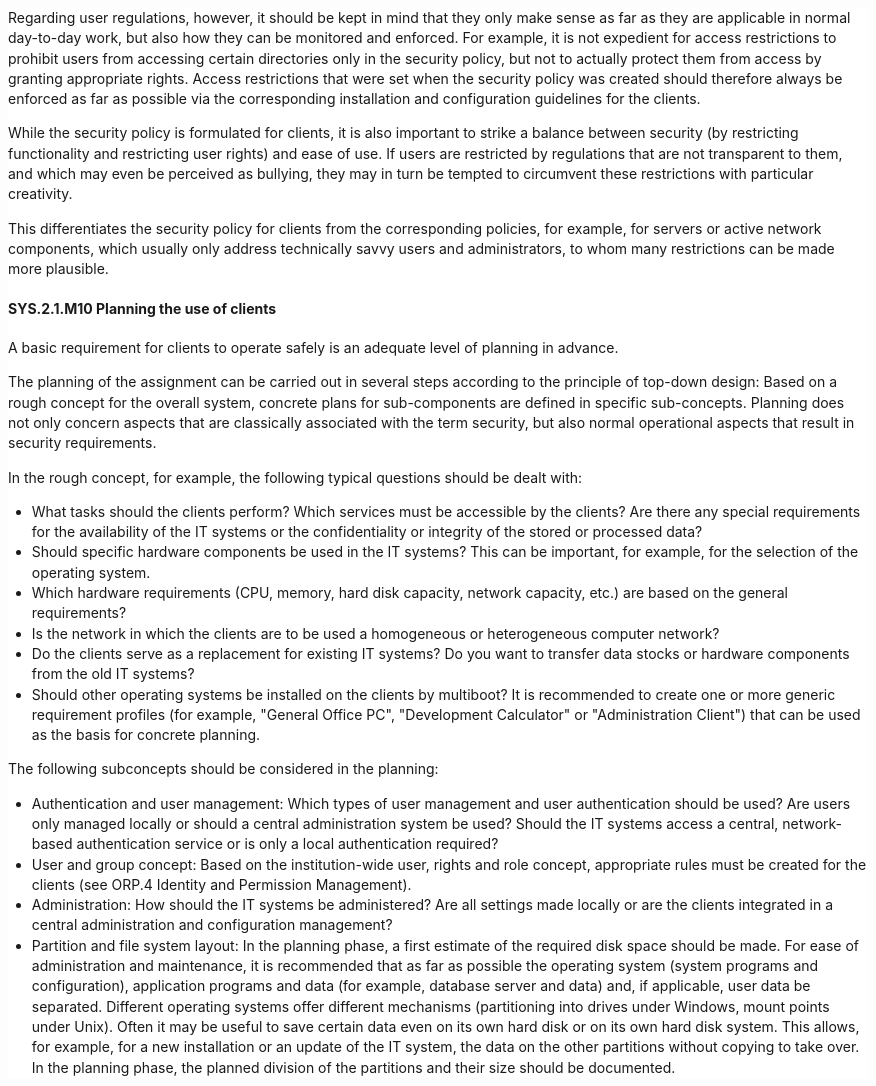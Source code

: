 Regarding user regulations, however, it should be kept in mind that they only make sense as far as they are applicable in normal day-to-day work, but also how they can be monitored and enforced. For example, it is not expedient for access restrictions to prohibit users from accessing certain directories only in the security policy, but not to actually protect them from access by granting appropriate rights. Access restrictions that were set when the security policy was created should therefore always be enforced as far as possible via the corresponding installation and configuration guidelines for the clients.

While the security policy is formulated for clients, it is also important to strike a balance between security (by restricting functionality and restricting user rights) and ease of use. If users are restricted by regulations that are not transparent to them, and which may even be perceived as bullying, they may in turn be tempted to circumvent these restrictions with particular creativity.

This differentiates the security policy for clients from the corresponding policies, for example, for servers or active network components, which usually only address technically savvy users and administrators, to whom many restrictions can be made more plausible.

#### SYS.2.1.M10 Planning the use of clients

A basic requirement for clients to operate safely is an adequate level of planning in advance.

The planning of the assignment can be carried out in several steps according to the principle of top-down design: Based on a rough concept for the overall system, concrete plans for sub-components are defined in specific sub-concepts. Planning does not only concern aspects that are classically associated with the term security, but also normal operational aspects that result in security requirements.

In the rough concept, for example, the following typical questions should be dealt with:

* What tasks should the clients perform? Which services must be accessible by the clients? Are there any special requirements for the availability of the IT systems or the confidentiality or integrity of the stored or processed data?
* Should specific hardware components be used in the IT systems? This can be important, for example, for the selection of the operating system.
* Which hardware requirements (CPU, memory, hard disk capacity, network capacity, etc.) are based on the general requirements?
* Is the network in which the clients are to be used a homogeneous or heterogeneous computer network?
* Do the clients serve as a replacement for existing IT systems? Do you want to transfer data stocks or hardware components from the old IT systems?
* Should other operating systems be installed on the clients by multiboot?
It is recommended to create one or more generic requirement profiles (for example, "General Office PC", "Development Calculator" or "Administration Client") that can be used as the basis for concrete planning.

The following subconcepts should be considered in the planning:
* Authentication and user management: Which types of user management and user authentication should be used? Are users only managed locally or should a central administration system be used? Should the IT systems access a central, network-based authentication service or is only a local authentication required?
* User and group concept: Based on the institution-wide user, rights and role concept, appropriate rules must be created for the clients (see ORP.4 Identity and Permission Management).
* Administration: How should the IT systems be administered? Are all settings made locally or are the clients integrated in a central administration and configuration management?
* Partition and file system layout: In the planning phase, a first estimate of the required disk space should be made. For ease of administration and maintenance, it is recommended that as far as possible the operating system (system programs and configuration), application programs and data (for example, database server and data) and, if applicable, user data be separated. Different operating systems offer different mechanisms (partitioning into drives under Windows, mount points under Unix). Often it may be useful to save certain data even on its own hard disk or on its own hard disk system. This allows, for example, for a new installation or an update of the IT system, the data on the other partitions without copying to take over.
In the planning phase, the planned division of the partitions and their size should be documented.
